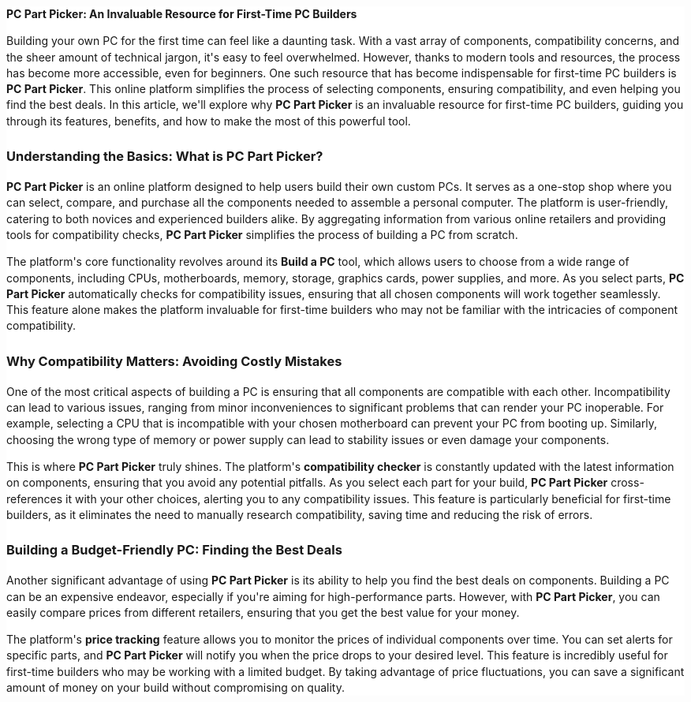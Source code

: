 **PC Part Picker: An Invaluable Resource for First-Time PC Builders**

Building your own PC for the first time can feel like a daunting task. With a vast array of components, compatibility concerns, and the sheer amount of technical jargon, it's easy to feel overwhelmed. However, thanks to modern tools and resources, the process has become more accessible, even for beginners. One such resource that has become indispensable for first-time PC builders is **PC Part Picker**. This online platform simplifies the process of selecting components, ensuring compatibility, and even helping you find the best deals. In this article, we'll explore why **PC Part Picker** is an invaluable resource for first-time PC builders, guiding you through its features, benefits, and how to make the most of this powerful tool.

### Understanding the Basics: What is PC Part Picker?

**PC Part Picker** is an online platform designed to help users build their own custom PCs. It serves as a one-stop shop where you can select, compare, and purchase all the components needed to assemble a personal computer. The platform is user-friendly, catering to both novices and experienced builders alike. By aggregating information from various online retailers and providing tools for compatibility checks, **PC Part Picker** simplifies the process of building a PC from scratch.

The platform's core functionality revolves around its **Build a PC** tool, which allows users to choose from a wide range of components, including CPUs, motherboards, memory, storage, graphics cards, power supplies, and more. As you select parts, **PC Part Picker** automatically checks for compatibility issues, ensuring that all chosen components will work together seamlessly. This feature alone makes the platform invaluable for first-time builders who may not be familiar with the intricacies of component compatibility.

### Why Compatibility Matters: Avoiding Costly Mistakes

One of the most critical aspects of building a PC is ensuring that all components are compatible with each other. Incompatibility can lead to various issues, ranging from minor inconveniences to significant problems that can render your PC inoperable. For example, selecting a CPU that is incompatible with your chosen motherboard can prevent your PC from booting up. Similarly, choosing the wrong type of memory or power supply can lead to stability issues or even damage your components.

This is where **PC Part Picker** truly shines. The platform's **compatibility checker** is constantly updated with the latest information on components, ensuring that you avoid any potential pitfalls. As you select each part for your build, **PC Part Picker** cross-references it with your other choices, alerting you to any compatibility issues. This feature is particularly beneficial for first-time builders, as it eliminates the need to manually research compatibility, saving time and reducing the risk of errors.

### Building a Budget-Friendly PC: Finding the Best Deals

Another significant advantage of using **PC Part Picker** is its ability to help you find the best deals on components. Building a PC can be an expensive endeavor, especially if you're aiming for high-performance parts. However, with **PC Part Picker**, you can easily compare prices from different retailers, ensuring that you get the best value for your money.

The platform's **price tracking** feature allows you to monitor the prices of individual components over time. You can set alerts for specific parts, and **PC Part Picker** will notify you when the price drops to your desired level. This feature is incredibly useful for first-time builders who may be working with a limited budget. By taking advantage of price fluctuations, you can save a significant amount of money on your build without compromising on quality.
